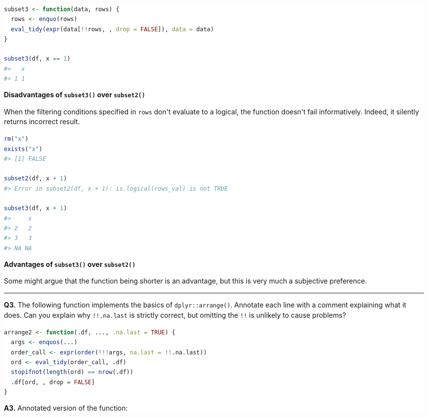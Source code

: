 
``` r
subset3 <- function(data, rows) {
  rows <- enquo(rows)
  eval_tidy(expr(data[!!rows, , drop = FALSE]), data = data)
}

subset3(df, x == 1)
#>   x
#> 1 1
```

**Disadvantages of `subset3()` over `subset2()`**

When the filtering conditions specified in `rows` don't evaluate to a logical, the function doesn't fail informatively. Indeed, it silently returns incorrect result.


``` r
rm("x")
exists("x")
#> [1] FALSE

subset2(df, x + 1)
#> Error in subset2(df, x + 1): is.logical(rows_val) is not TRUE

subset3(df, x + 1)
#>     x
#> 2   2
#> 3   3
#> NA NA
```

**Advantages of `subset3()` over `subset2()`**

Some might argue that the function being shorter is an advantage, but this is very much a subjective preference.

---

**Q3.** The following function implements the basics of `dplyr::arrange()`. Annotate each line with a comment explaining what it does. Can you explain why `!!.na.last` is strictly correct, but omitting the `!!` is unlikely to cause problems?


``` r
arrange2 <- function(.df, ..., .na.last = TRUE) {
  args <- enquos(...)
  order_call <- expr(order(!!!args, na.last = !!.na.last))
  ord <- eval_tidy(order_call, .df)
  stopifnot(length(ord) == nrow(.df))
  .df[ord, , drop = FALSE]
}
```

**A3.** Annotated version of the function:

